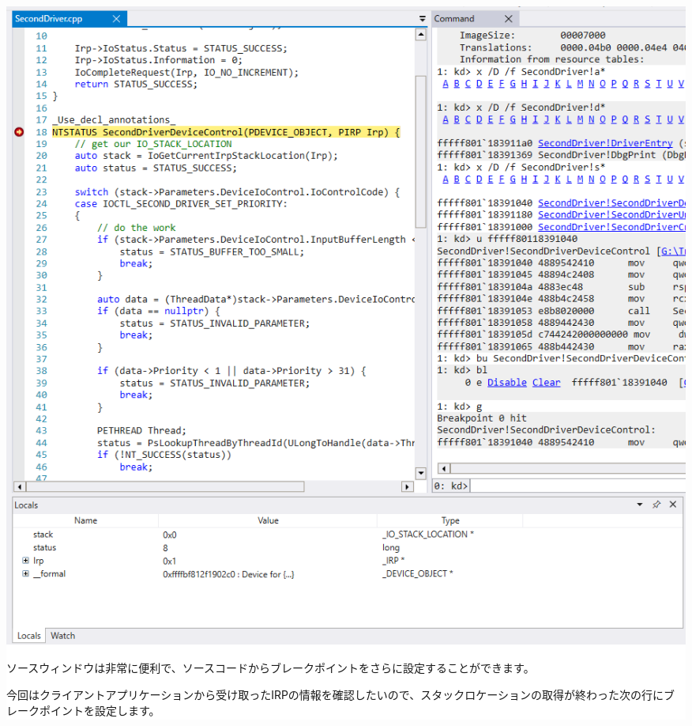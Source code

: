 ![image-24.png](../../static/media/2022-01-29-windows-windriver-002-irp/image-24.png)

ソースウィンドウは非常に便利で、ソースコードからブレークポイントをさらに設定することができます。

今回はクライアントアプリケーションから受け取ったIRPの情報を確認したいので、スタックロケーションの取得が終わった次の行にブレークポイントを設定します。
